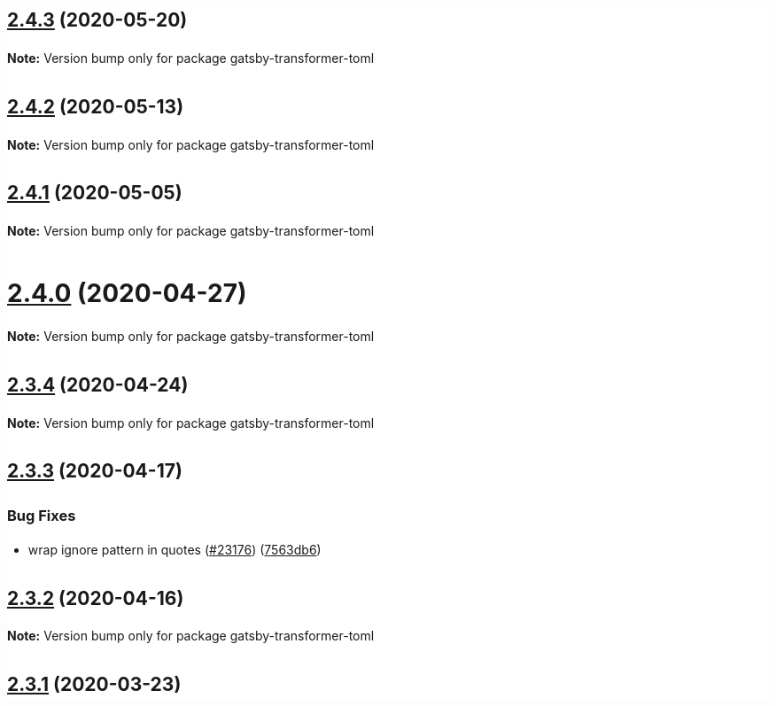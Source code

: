 ## [2.4.3](https://github.com/gatsbyjs/gatsby/compare/gatsby-transformer-toml@2.4.2...gatsby-transformer-toml@2.4.3) (2020-05-20)

**Note:** Version bump only for package gatsby-transformer-toml

## [2.4.2](https://github.com/gatsbyjs/gatsby/compare/gatsby-transformer-toml@2.4.1...gatsby-transformer-toml@2.4.2) (2020-05-13)

**Note:** Version bump only for package gatsby-transformer-toml

## [2.4.1](https://github.com/gatsbyjs/gatsby/compare/gatsby-transformer-toml@2.4.0...gatsby-transformer-toml@2.4.1) (2020-05-05)

**Note:** Version bump only for package gatsby-transformer-toml

# [2.4.0](https://github.com/gatsbyjs/gatsby/compare/gatsby-transformer-toml@2.3.4...gatsby-transformer-toml@2.4.0) (2020-04-27)

**Note:** Version bump only for package gatsby-transformer-toml

## [2.3.4](https://github.com/gatsbyjs/gatsby/compare/gatsby-transformer-toml@2.3.3...gatsby-transformer-toml@2.3.4) (2020-04-24)

**Note:** Version bump only for package gatsby-transformer-toml

## [2.3.3](https://github.com/gatsbyjs/gatsby/compare/gatsby-transformer-toml@2.3.2...gatsby-transformer-toml@2.3.3) (2020-04-17)

### Bug Fixes

- wrap ignore pattern in quotes ([#23176](https://github.com/gatsbyjs/gatsby/issues/23176)) ([7563db6](https://github.com/gatsbyjs/gatsby/commit/7563db6))

## [2.3.2](https://github.com/gatsbyjs/gatsby/compare/gatsby-transformer-toml@2.3.1...gatsby-transformer-toml@2.3.2) (2020-04-16)

**Note:** Version bump only for package gatsby-transformer-toml

## [2.3.1](https://github.com/gatsbyjs/gatsby/compare/gatsby-transformer-toml@2.3.0...gatsby-transformer-toml@2.3.1) (2020-03-23)
